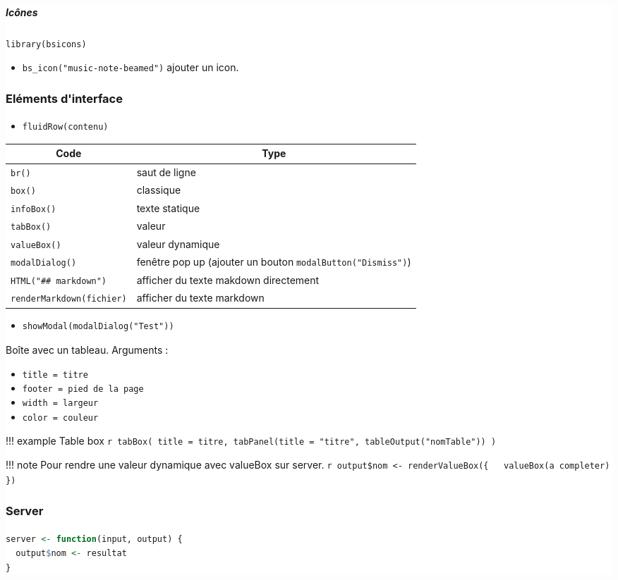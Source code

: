 ##### Icônes

`library(bsicons)`

* `bs_icon("music-note-beamed")` ajouter un icon.


### Eléments d'interface

* `fluidRow(contenu)` 

Code            					| Type
------------------------------------|-----------------
`br()`         					| saut de ligne
`box()`         					| classique
`infoBox()`     					| texte statique
`tabBox()`      					| valeur
`valueBox()`   						| valeur dynamique
`modalDialog()`						| fenêtre pop up (ajouter un bouton `modalButton("Dismiss")`)
`HTML("## markdown")`               | afficher du texte makdown directement
`renderMarkdown(fichier)`         	| afficher du texte markdown

* `showModal(modalDialog("Test"))`

Boîte avec un tableau. Arguments :

* `title = titre`
* `footer = pied de la page`
* `width = largeur`
* `color = couleur`

!!! example 
	Table box
	``` r
	tabBox(
	  title = titre,
	  tabPanel(title = "titre", tableOutput("nomTable"))
	) 
	```

!!! note
	Pour rendre une valeur dynamique avec valueBox sur server.
	``` r
	output$nom <- renderValueBox({  
	    valueBox(a completer)
	})
	```

### Server

``` r
server <- function(input, output) {
  output$nom <- resultat
}
```
